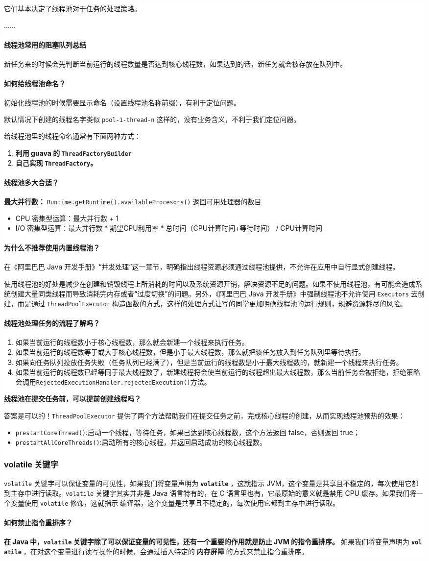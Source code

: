 它们基本决定了线程池对于任务的处理策略。

……

#### 线程池常用的阻塞队列总结

新任务来的时候会先判断当前运行的线程数量是否达到核心线程数，如果达到的话，新任务就会被存放在队列中。

#### 如何给线程池命名？

初始化线程池的时候需要显示命名（设置线程池名称前缀），有利于定位问题。

默认情况下创建的线程名字类似 `pool-1-thread-n` 这样的，没有业务含义，不利于我们定位问题。

给线程池里的线程命名通常有下面两种方式：

1. **利用 guava 的 `ThreadFactoryBuilder`**
2. **自己实现 `ThreadFactory`。**

#### 线程池多大合适？

**最大并行数：** `Runtime.getRuntime().availableProcesors()` 返回可用处理器的数目

- CPU 密集型运算：最大并行数 + 1
- I/O 密集型运算：最大并行数 * 期望CPU利用率 * 总时间（CPU计算时间+等待时间） / CPU计算时间

#### 为什么不推荐使用内置线程池？

在《阿里巴巴 Java 开发手册》“并发处理”这一章节，明确指出线程资源必须通过线程池提供，不允许在应用中自行显式创建线程。

使用线程池的好处是减少在创建和销毁线程上所消耗的时间以及系统资源开销，解决资源不足的问题。如果不使用线程池，有可能会造成系统创建大量同类线程而导致消耗完内存或者“过度切换”的问题。另外，《阿里巴巴 Java 开发手册》中强制线程池不允许使用 `Executors` 去创建，而是通过 `ThreadPoolExecutor` 构造函数的方式，这样的处理方式让写的同学更加明确线程池的运行规则，规避资源耗尽的风险。

#### 线程池处理任务的流程了解吗？

1. 如果当前运行的线程数小于核心线程数，那么就会新建一个线程来执行任务。
2. 如果当前运行的线程数等于或大于核心线程数，但是小于最大线程数，那么就把该任务放入到任务队列里等待执行。
3. 如果向任务队列投放任务失败（任务队列已经满了），但是当前运行的线程数是小于最大线程数的，就新建一个线程来执行任务。
4. 如果当前运行的线程数已经等同于最大线程数了，新建线程将会使当前运行的线程超出最大线程数，那么当前任务会被拒绝，拒绝策略会调用`RejectedExecutionHandler.rejectedExecution()`方法。

**线程池在提交任务前，可以提前创建线程吗？**

答案是可以的！`ThreadPoolExecutor` 提供了两个方法帮助我们在提交任务之前，完成核心线程的创建，从而实现线程池预热的效果：

- `prestartCoreThread()`:启动一个线程，等待任务，如果已达到核心线程数，这个方法返回 false，否则返回 true；
- `prestartAllCoreThreads()`:启动所有的核心线程，并返回启动成功的核心线程数。

### volatile 关键字

`volatile` 关键字可以保证变量的可见性，如果我们将变量声明为 **`volatile`** ，这就指示 JVM，这个变量是共享且不稳定的，每次使用它都到主存中进行读取。`volatile` 关键字其实并非是 Java 语言特有的，在 C 语言里也有，它最原始的意义就是禁用 CPU 缓存。如果我们将一个变量使用 `volatile` 修饰，这就指示 编译器，这个变量是共享且不稳定的，每次使用它都到主存中进行读取。

#### 如何禁止指令重排序？

**在 Java 中，`volatile` 关键字除了可以保证变量的可见性，还有一个重要的作用就是防止 JVM 的指令重排序。** 如果我们将变量声明为 **`volatile`** ，在对这个变量进行读写操作的时候，会通过插入特定的 **内存屏障** 的方式来禁止指令重排序。

